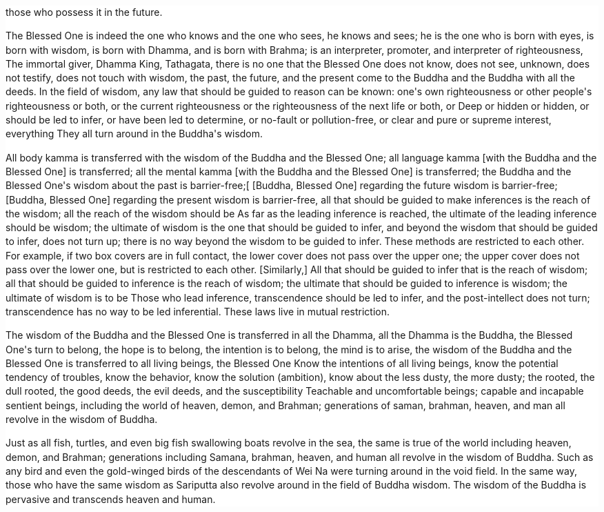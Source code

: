 those who possess it in the future.

The Blessed One is indeed the one who knows and the one who sees, he knows and
sees; he is the one who is born with eyes, is born with wisdom, is born with
Dhamma, and is born with Brahma; is an interpreter, promoter, and interpreter of
righteousness, The immortal giver, Dhamma King, Tathagata, there is no one that
the Blessed One does not know, does not see, unknown, does not testify, does not
touch with wisdom, the past, the future, and the present come to the Buddha and
the Buddha with all the deeds. In the field of wisdom, any law that should be
guided to reason can be known: one's own righteousness or other people's
righteousness or both, or the current righteousness or the righteousness of the
next life or both, or Deep or hidden or hidden, or should be led to infer, or
have been led to determine, or no-fault or pollution-free, or clear and pure or
supreme interest, everything They all turn around in the Buddha's wisdom.

All body kamma is transferred with the wisdom of the Buddha and the Blessed One;
all language kamma [with the Buddha and the Blessed One] is transferred; all the
mental kamma [with the Buddha and the Blessed One] is transferred; the Buddha
and the Blessed One's wisdom about the past is barrier-free;[ [Buddha, Blessed
One] regarding the future wisdom is barrier-free; [Buddha, Blessed One]
regarding the present wisdom is barrier-free, all that should be guided to make
inferences is the reach of the wisdom; all the reach of the wisdom should be As
far as the leading inference is reached, the ultimate of the leading inference
should be wisdom; the ultimate of wisdom is the one that should be guided to
infer, and beyond the wisdom that should be guided to infer, does not turn up;
there is no way beyond the wisdom to be guided to infer. These methods are
restricted to each other. For example, if two box covers are in full contact,
the lower cover does not pass over the upper one; the upper cover does not pass
over the lower one, but is restricted to each other. [Similarly,] All that
should be guided to infer that is the reach of wisdom; all that should be guided
to inference is the reach of wisdom; the ultimate that should be guided to
inference is wisdom; the ultimate of wisdom is to be Those who lead inference,
transcendence should be led to infer, and the post-intellect does not turn;
transcendence has no way to be led inferential. These laws live in mutual
restriction.

The wisdom of the Buddha and the Blessed One is transferred in all the Dhamma,
all the Dhamma is the Buddha, the Blessed One's turn to belong, the hope is to
belong, the intention is to belong, the mind is to arise, the wisdom of the
Buddha and the Blessed One is transferred to all living beings, the Blessed One
Know the intentions of all living beings, know the potential tendency of
troubles, know the behavior, know the solution (ambition), know about the less
dusty, the more dusty; the rooted, the dull rooted, the good deeds, the evil
deeds, and the susceptibility Teachable and uncomfortable beings; capable and
incapable sentient beings, including the world of heaven, demon, and Brahman;
generations of saman, brahman, heaven, and man all revolve in the wisdom of
Buddha.

Just as all fish, turtles, and even big fish swallowing boats revolve in the
sea, the same is true of the world including heaven, demon, and Brahman;
generations including Samana, brahman, heaven, and human all revolve in the
wisdom of Buddha. Such as any bird and even the gold-winged birds of the
descendants of Wei Na were turning around in the void field. In the same way,
those who have the same wisdom as Sariputta also revolve around in the field of
Buddha wisdom. The wisdom of the Buddha is pervasive and transcends heaven and
human.
